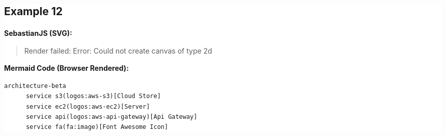 ## Example 12

**SebastianJS (SVG):**

> Render failed: Error: Could not create canvas of type 2d

**Mermaid Code (Browser Rendered):**

```mermaid
architecture-beta
      service s3(logos:aws-s3)[Cloud Store]
      service ec2(logos:aws-ec2)[Server]
      service api(logos:aws-api-gateway)[Api Gateway]
      service fa(fa:image)[Font Awesome Icon]
```

